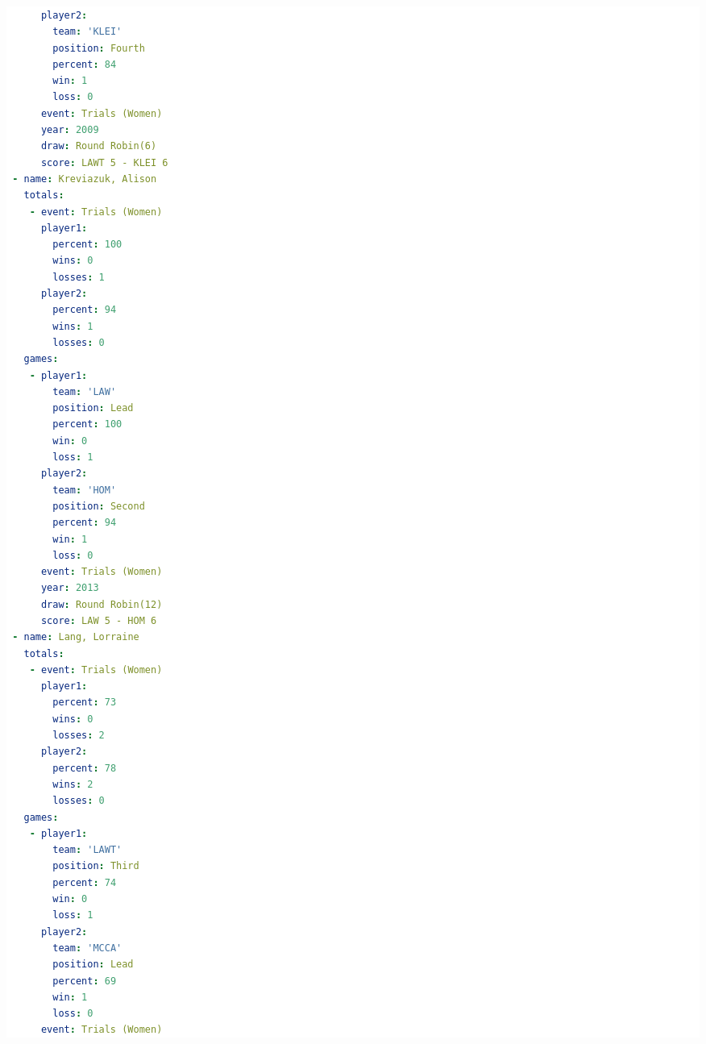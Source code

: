 ```yaml
      player2:
        team: 'KLEI'
        position: Fourth
        percent: 84
        win: 1
        loss: 0
      event: Trials (Women)
      year: 2009
      draw: Round Robin(6)
      score: LAWT 5 - KLEI 6
 - name: Kreviazuk, Alison
   totals:
    - event: Trials (Women)
      player1:
        percent: 100
        wins: 0
        losses: 1
      player2:
        percent: 94
        wins: 1
        losses: 0
   games:
    - player1:
        team: 'LAW'
        position: Lead
        percent: 100
        win: 0
        loss: 1
      player2:
        team: 'HOM'
        position: Second
        percent: 94
        win: 1
        loss: 0
      event: Trials (Women)
      year: 2013
      draw: Round Robin(12)
      score: LAW 5 - HOM 6
 - name: Lang, Lorraine
   totals:
    - event: Trials (Women)
      player1:
        percent: 73
        wins: 0
        losses: 2
      player2:
        percent: 78
        wins: 2
        losses: 0
   games:
    - player1:
        team: 'LAWT'
        position: Third
        percent: 74
        win: 0
        loss: 1
      player2:
        team: 'MCCA'
        position: Lead
        percent: 69
        win: 1
        loss: 0
      event: Trials (Women)
```